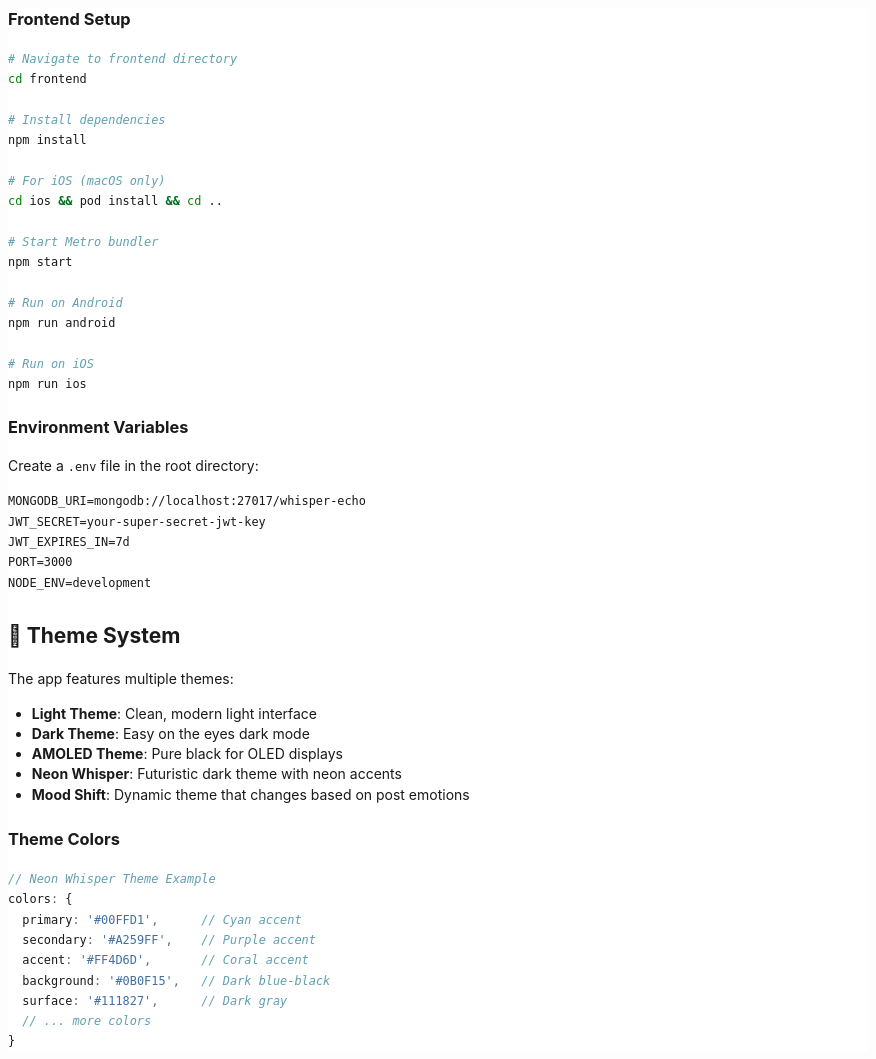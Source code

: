 ### Frontend Setup
```bash
# Navigate to frontend directory
cd frontend

# Install dependencies
npm install

# For iOS (macOS only)
cd ios && pod install && cd ..

# Start Metro bundler
npm start

# Run on Android
npm run android

# Run on iOS
npm run ios
```

### Environment Variables
Create a `.env` file in the root directory:
```env
MONGODB_URI=mongodb://localhost:27017/whisper-echo
JWT_SECRET=your-super-secret-jwt-key
JWT_EXPIRES_IN=7d
PORT=3000
NODE_ENV=development
```

## 🎨 Theme System

The app features multiple themes:

- **Light Theme**: Clean, modern light interface
- **Dark Theme**: Easy on the eyes dark mode
- **AMOLED Theme**: Pure black for OLED displays
- **Neon Whisper**: Futuristic dark theme with neon accents
- **Mood Shift**: Dynamic theme that changes based on post emotions

### Theme Colors
```typescript
// Neon Whisper Theme Example
colors: {
  primary: '#00FFD1',      // Cyan accent
  secondary: '#A259FF',    // Purple accent
  accent: '#FF4D6D',       // Coral accent
  background: '#0B0F15',   // Dark blue-black
  surface: '#111827',      // Dark gray
  // ... more colors
}
```
